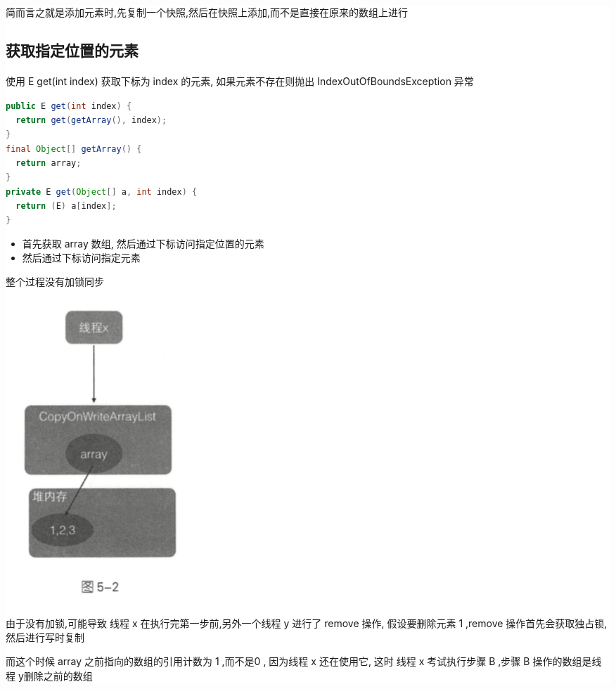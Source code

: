 简而言之就是添加元素时,先复制一个快照,然后在快照上添加,而不是直接在原来的数组上进行

## 获取指定位置的元素

使用 E get(int index) 获取下标为 index 的元素, 如果元素不存在则抛出 IndexOutOfBoundsException 异常

```java
public E get(int index) {
  return get(getArray(), index);
}
final Object[] getArray() {
  return array;
}
private E get(Object[] a, int index) {
  return (E) a[index];
}
```

- 首先获取 array 数组, 然后通过下标访问指定位置的元素 
- 然后通过下标访问指定元素

整个过程没有加锁同步

![image-20200724114647546](../../../assets/image-20200724114647546.png)

由于没有加锁,可能导致 线程 x 在执行完第一步前,另外一个线程 y 进行了 remove 操作, 假设要删除元素 1 ,remove 操作首先会获取独占锁,然后进行写时复制

而这个时候 array 之前指向的数组的引用计数为 1 ,而不是0 , 因为线程 x 还在使用它, 这时 线程 x 考试执行步骤 B ,步骤 B 操作的数组是线程 y删除之前的数组
